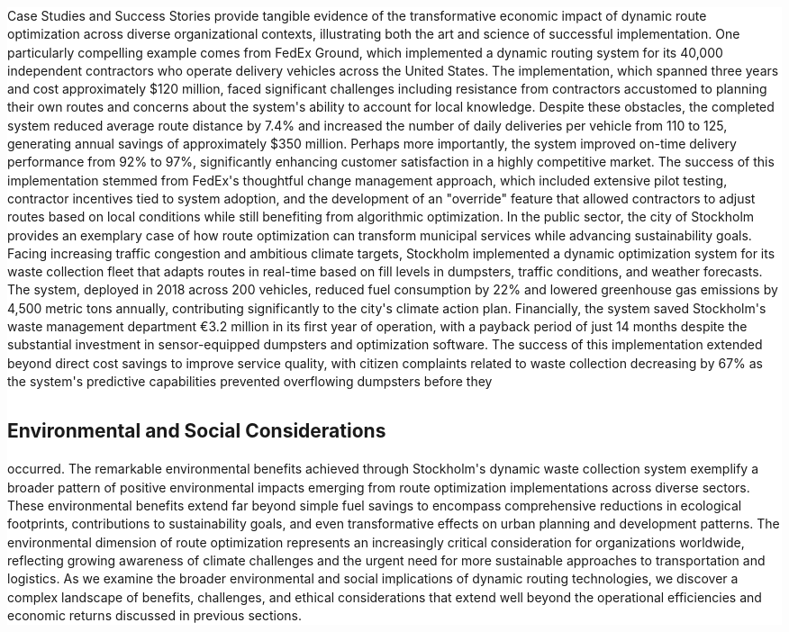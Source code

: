 Case Studies and Success Stories provide tangible evidence of the transformative economic impact of dynamic route optimization across diverse organizational contexts, illustrating both the art and science of successful implementation. One particularly compelling example comes from FedEx Ground, which implemented a dynamic routing system for its 40,000 independent contractors who operate delivery vehicles across the United States. The implementation, which spanned three years and cost approximately $120 million, faced significant challenges including resistance from contractors accustomed to planning their own routes and concerns about the system's ability to account for local knowledge. Despite these obstacles, the completed system reduced average route distance by 7.4% and increased the number of daily deliveries per vehicle from 110 to 125, generating annual savings of approximately $350 million. Perhaps more importantly, the system improved on-time delivery performance from 92% to 97%, significantly enhancing customer satisfaction in a highly competitive market. The success of this implementation stemmed from FedEx's thoughtful change management approach, which included extensive pilot testing, contractor incentives tied to system adoption, and the development of an "override" feature that allowed contractors to adjust routes based on local conditions while still benefiting from algorithmic optimization. In the public sector, the city of Stockholm provides an exemplary case of how route optimization can transform municipal services while advancing sustainability goals. Facing increasing traffic congestion and ambitious climate targets, Stockholm implemented a dynamic optimization system for its waste collection fleet that adapts routes in real-time based on fill levels in dumpsters, traffic conditions, and weather forecasts. The system, deployed in 2018 across 200 vehicles, reduced fuel consumption by 22% and lowered greenhouse gas emissions by 4,500 metric tons annually, contributing significantly to the city's climate action plan. Financially, the system saved Stockholm's waste management department €3.2 million in its first year of operation, with a payback period of just 14 months despite the substantial investment in sensor-equipped dumpsters and optimization software. The success of this implementation extended beyond direct cost savings to improve service quality, with citizen complaints related to waste collection decreasing by 67% as the system's predictive capabilities prevented overflowing dumpsters before they

## Environmental and Social Considerations

occurred. The remarkable environmental benefits achieved through Stockholm's dynamic waste collection system exemplify a broader pattern of positive environmental impacts emerging from route optimization implementations across diverse sectors. These environmental benefits extend far beyond simple fuel savings to encompass comprehensive reductions in ecological footprints, contributions to sustainability goals, and even transformative effects on urban planning and development patterns. The environmental dimension of route optimization represents an increasingly critical consideration for organizations worldwide, reflecting growing awareness of climate challenges and the urgent need for more sustainable approaches to transportation and logistics. As we examine the broader environmental and social implications of dynamic routing technologies, we discover a complex landscape of benefits, challenges, and ethical considerations that extend well beyond the operational efficiencies and economic returns discussed in previous sections.
